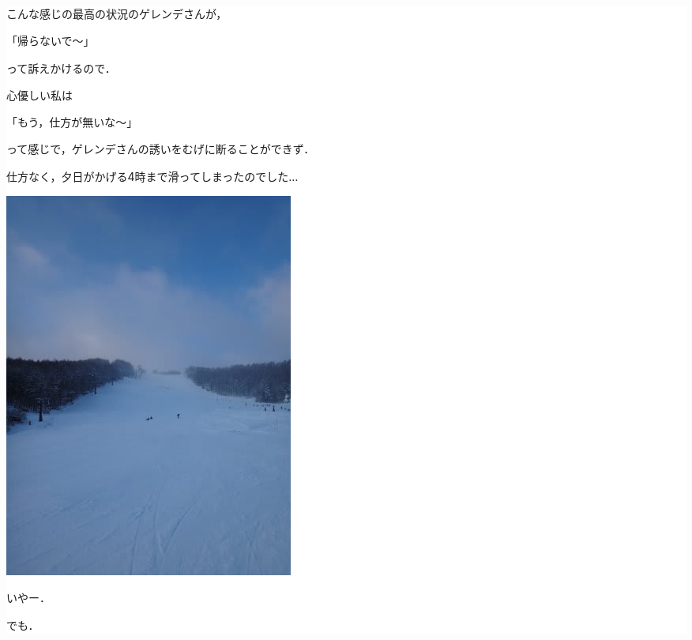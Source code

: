


こんな感じの最高の状況のゲレンデさんが，


「帰らないで～」


って訴えかけるので．


心優しい私は


「もう，仕方が無いな～」


って感じで，ゲレンデさんの誘いをむげに断ることができず．


仕方なく，夕日がかげる4時まで滑ってしまったのでした…




![bbc179493ce47fbf60c4f201f5486819.jpg](images/bbc179493ce47fbf60c4f201f5486819.jpg)







いやー．


でも．

